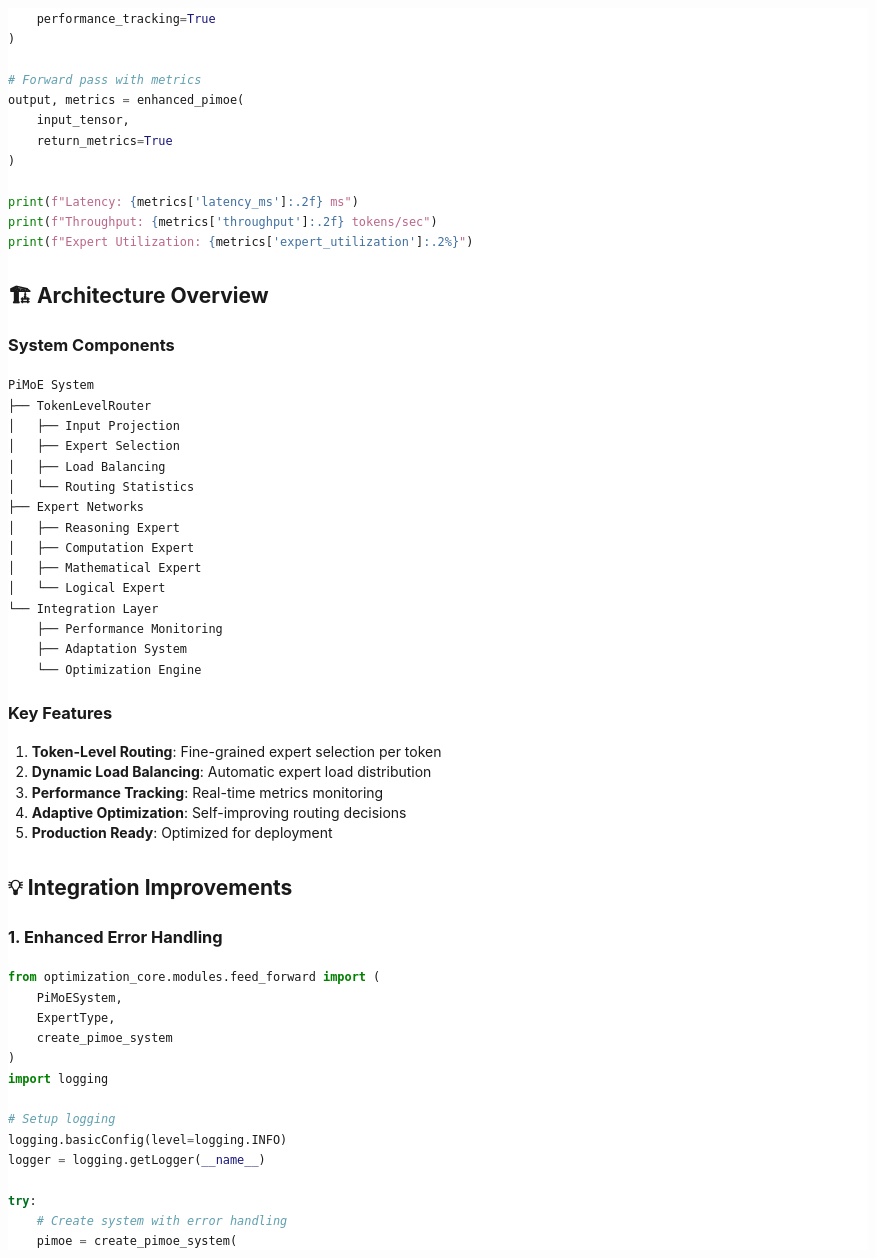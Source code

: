 ```python
    performance_tracking=True
)

# Forward pass with metrics
output, metrics = enhanced_pimoe(
    input_tensor,
    return_metrics=True
)

print(f"Latency: {metrics['latency_ms']:.2f} ms")
print(f"Throughput: {metrics['throughput']:.2f} tokens/sec")
print(f"Expert Utilization: {metrics['expert_utilization']:.2%}")
```

## 🏗️ Architecture Overview

### System Components

```
PiMoE System
├── TokenLevelRouter
│   ├── Input Projection
│   ├── Expert Selection
│   ├── Load Balancing
│   └── Routing Statistics
├── Expert Networks
│   ├── Reasoning Expert
│   ├── Computation Expert
│   ├── Mathematical Expert
│   └── Logical Expert
└── Integration Layer
    ├── Performance Monitoring
    ├── Adaptation System
    └── Optimization Engine
```

### Key Features

1. **Token-Level Routing**: Fine-grained expert selection per token
2. **Dynamic Load Balancing**: Automatic expert load distribution
3. **Performance Tracking**: Real-time metrics monitoring
4. **Adaptive Optimization**: Self-improving routing decisions
5. **Production Ready**: Optimized for deployment

## 💡 Integration Improvements

### 1. Enhanced Error Handling

```python
from optimization_core.modules.feed_forward import (
    PiMoESystem,
    ExpertType,
    create_pimoe_system
)
import logging

# Setup logging
logging.basicConfig(level=logging.INFO)
logger = logging.getLogger(__name__)

try:
    # Create system with error handling
    pimoe = create_pimoe_system(
```